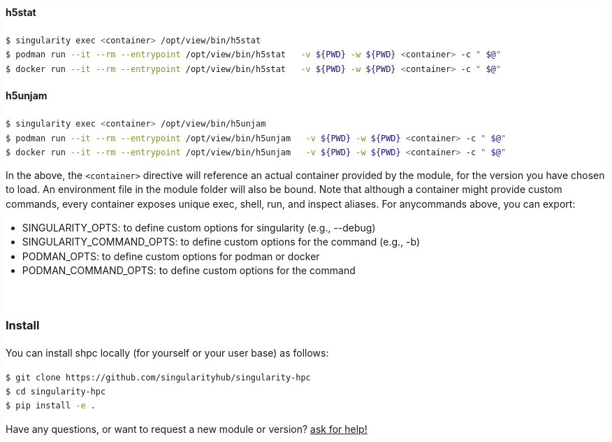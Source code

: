 
#### h5stat

```bash
$ singularity exec <container> /opt/view/bin/h5stat
$ podman run --it --rm --entrypoint /opt/view/bin/h5stat   -v ${PWD} -w ${PWD} <container> -c " $@"
$ docker run --it --rm --entrypoint /opt/view/bin/h5stat   -v ${PWD} -w ${PWD} <container> -c " $@"
```


#### h5unjam

```bash
$ singularity exec <container> /opt/view/bin/h5unjam
$ podman run --it --rm --entrypoint /opt/view/bin/h5unjam   -v ${PWD} -w ${PWD} <container> -c " $@"
$ docker run --it --rm --entrypoint /opt/view/bin/h5unjam   -v ${PWD} -w ${PWD} <container> -c " $@"
```



In the above, the `<container>` directive will reference an actual container provided
by the module, for the version you have chosen to load. An environment file in the
module folder will also be bound. Note that although a container
might provide custom commands, every container exposes unique exec, shell, run, and
inspect aliases. For anycommands above, you can export:

 - SINGULARITY_OPTS: to define custom options for singularity (e.g., --debug)
 - SINGULARITY_COMMAND_OPTS: to define custom options for the command (e.g., -b)
 - PODMAN_OPTS: to define custom options for podman or docker
 - PODMAN_COMMAND_OPTS: to define custom options for the command

<br>

### Install

You can install shpc locally (for yourself or your user base) as follows:

```bash
$ git clone https://github.com/singularityhub/singularity-hpc
$ cd singularity-hpc
$ pip install -e .
```

Have any questions, or want to request a new module or version? [ask for help!](https://github.com/singularityhub/singularity-hpc/issues)